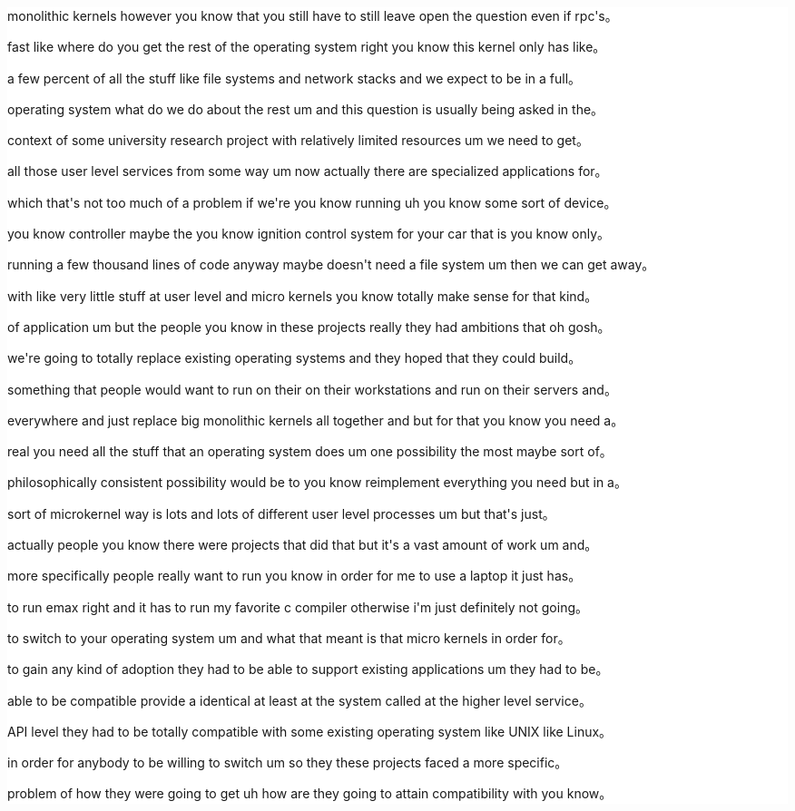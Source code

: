  monolithic kernels however you know that you still have to still leave open the question even if rpc's。

 fast like where do you get the rest of the operating system right you know this kernel only has like。

 a few percent of all the stuff like file systems and network stacks and we expect to be in a full。

 operating system what do we do about the rest um and this question is usually being asked in the。

 context of some university research project with relatively limited resources um we need to get。

 all those user level services from some way um now actually there are specialized applications for。

 which that's not too much of a problem if we're you know running uh you know some sort of device。

 you know controller maybe the you know ignition control system for your car that is you know only。

 running a few thousand lines of code anyway maybe doesn't need a file system um then we can get away。

 with like very little stuff at user level and micro kernels you know totally make sense for that kind。

 of application um but the people you know in these projects really they had ambitions that oh gosh。

 we're going to totally replace existing operating systems and they hoped that they could build。

 something that people would want to run on their on their workstations and run on their servers and。

 everywhere and just replace big monolithic kernels all together and but for that you know you need a。

 real you need all the stuff that an operating system does um one possibility the most maybe sort of。

 philosophically consistent possibility would be to you know reimplement everything you need but in a。

 sort of microkernel way is lots and lots of different user level processes um but that's just。

 actually people you know there were projects that did that but it's a vast amount of work um and。

 more specifically people really want to run you know in order for me to use a laptop it just has。

 to run emax right and it has to run my favorite c compiler otherwise i'm just definitely not going。

 to switch to your operating system um and what that meant is that micro kernels in order for。

 to gain any kind of adoption they had to be able to support existing applications um they had to be。

 able to be compatible provide a identical at least at the system called at the higher level service。

 API level they had to be totally compatible with some existing operating system like UNIX like Linux。

 in order for anybody to be willing to switch um so they these projects faced a more specific。

 problem of how they were going to get uh how are they going to attain compatibility with you know。
